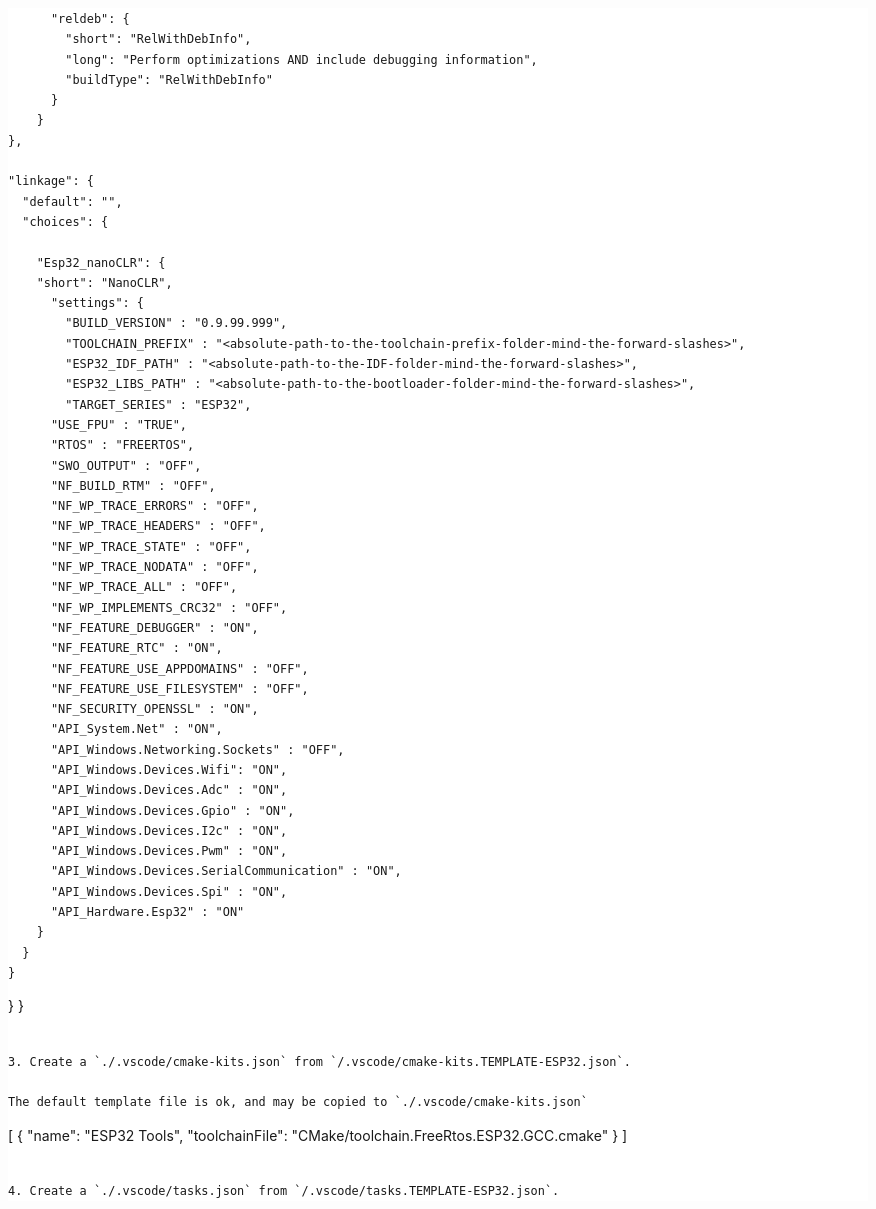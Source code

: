           "reldeb": {
            "short": "RelWithDebInfo",
            "long": "Perform optimizations AND include debugging information",
            "buildType": "RelWithDebInfo"
          }    
        }
    },
  
    "linkage": {
      "default": "",
      "choices": {
  
        "Esp32_nanoCLR": { 
        "short": "NanoCLR",
          "settings": {
            "BUILD_VERSION" : "0.9.99.999",
            "TOOLCHAIN_PREFIX" : "<absolute-path-to-the-toolchain-prefix-folder-mind-the-forward-slashes>", 
            "ESP32_IDF_PATH" : "<absolute-path-to-the-IDF-folder-mind-the-forward-slashes>", 
            "ESP32_LIBS_PATH" : "<absolute-path-to-the-bootloader-folder-mind-the-forward-slashes>", 
            "TARGET_SERIES" : "ESP32", 
          "USE_FPU" : "TRUE",
          "RTOS" : "FREERTOS",
          "SWO_OUTPUT" : "OFF",
          "NF_BUILD_RTM" : "OFF",
          "NF_WP_TRACE_ERRORS" : "OFF",
          "NF_WP_TRACE_HEADERS" : "OFF",
          "NF_WP_TRACE_STATE" : "OFF",
          "NF_WP_TRACE_NODATA" : "OFF",
          "NF_WP_TRACE_ALL" : "OFF",
          "NF_WP_IMPLEMENTS_CRC32" : "OFF",
          "NF_FEATURE_DEBUGGER" : "ON",
          "NF_FEATURE_RTC" : "ON",
          "NF_FEATURE_USE_APPDOMAINS" : "OFF",
          "NF_FEATURE_USE_FILESYSTEM" : "OFF",
          "NF_SECURITY_OPENSSL" : "ON",
          "API_System.Net" : "ON",
          "API_Windows.Networking.Sockets" : "OFF",
          "API_Windows.Devices.Wifi": "ON",
          "API_Windows.Devices.Adc" : "ON",
          "API_Windows.Devices.Gpio" : "ON",
          "API_Windows.Devices.I2c" : "ON",
          "API_Windows.Devices.Pwm" : "ON",
          "API_Windows.Devices.SerialCommunication" : "ON",
          "API_Windows.Devices.Spi" : "ON",
          "API_Hardware.Esp32" : "ON"
        }
      }
    }
  }
}
```

3. Create a `./.vscode/cmake-kits.json` from `/.vscode/cmake-kits.TEMPLATE-ESP32.json`.

The default template file is ok, and may be copied to `./.vscode/cmake-kits.json`
```
[
  {
    "name": "ESP32 Tools",
    "toolchainFile": "CMake/toolchain.FreeRtos.ESP32.GCC.cmake"
  }
]
```

4. Create a `./.vscode/tasks.json` from `/.vscode/tasks.TEMPLATE-ESP32.json`.
```